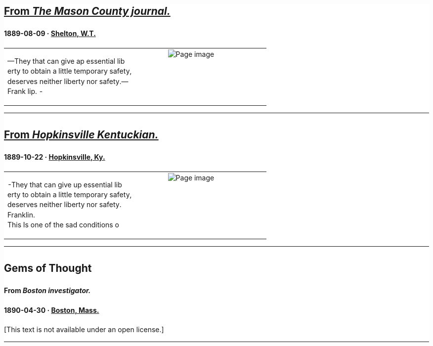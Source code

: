 
## [From _The Mason County journal._](https://chroniclingamerica.loc.gov/lccn/sn88085081/1889-08-09/ed-1/seq-7)

#### 1889-08-09 &middot; [Shelton, W.T.](http://dbpedia.org/resource/Shelton%2C_Washington)

<table style="width: 100%;"><tr><td style="width: 50%">

  
—They that can give ap essential lib­  
erty to obtain a little temporary safety,  
deserves neither liberty nor safety.—  
Frank lip. -
</td><td style="width: 50%; max-height: 75%; margin: auto; display: block;">
<img alt="Page image" src="https://chroniclingamerica.loc.gov/iiif/2/wa_lopez_ver03%2Fdata%2Fsn88085081%2F00202199756%2F1889080901%2F0108.jp2/pct:54.826792,93.196750,11.787717,2.064925/!600,600/0/default.jpg"/>
</td>
</tr></table>

---

## [From _Hopkinsville Kentuckian._](https://chroniclingamerica.loc.gov/lccn/sn86069395/1889-10-22/ed-1/seq-2)

#### 1889-10-22 &middot; [Hopkinsville, Ky.](http://dbpedia.org/resource/Hopkinsville%2C_Kentucky)

<table style="width: 100%;"><tr><td style="width: 50%">

  
-They that can give up essential lib­  
erty to obtain a little temporary safety,  
deserves neither liberty nor safety.  
Franklin.  
This Is one of the sad conditions o
</td><td style="width: 50%; max-height: 75%; margin: auto; display: block;">
<img alt="Page image" src="https://chroniclingamerica.loc.gov/iiif/2/kyu_dove_ver02%2Fdata%2Fsn86069395%2F00202195040%2F1889102201%2F0348.jp2/pct:28.586476,61.310378,10.596166,2.407142/!600,600/0/default.jpg"/>
</td>
</tr></table>

---

## Gems of Thought

#### From _Boston investigator._

#### 1890-04-30 &middot; [Boston, Mass.](http://dbpedia.org/resource/Boston)

[This text is not available under an open license.]

---
